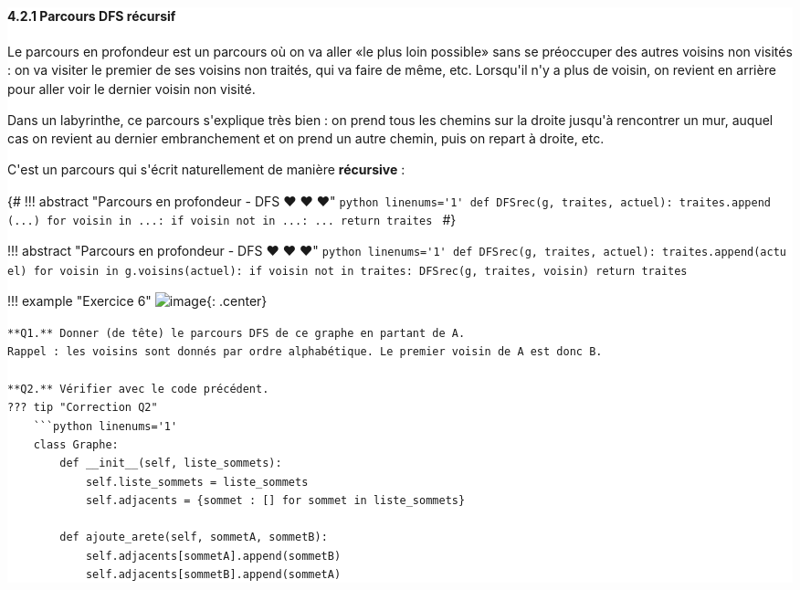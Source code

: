 #### 4.2.1 Parcours DFS récursif


Le parcours en profondeur est un parcours où on va aller «le plus loin possible» sans se préoccuper des autres voisins non visités : on va visiter le premier de ses voisins non traités, qui va faire de même, etc. Lorsqu'il n'y a plus de voisin, on revient en arrière pour aller voir le dernier voisin non visité.

Dans un labyrinthe, ce parcours s'explique très bien : on prend tous les chemins sur la droite jusqu'à rencontrer un mur, auquel cas on revient au dernier embranchement et on prend un autre chemin, puis on repart à droite, etc.



C'est un parcours qui s'écrit naturellement de manière **récursive** :

{#
!!! abstract "Parcours en profondeur - DFS :heart: :heart: :heart:"
    ```python linenums='1'
    def DFSrec(g, traites, actuel):
        traites.append(...)
        for voisin in ...:
            if voisin not in ...:
                ...
        return traites
    ```
#}




!!! abstract "Parcours en profondeur - DFS :heart: :heart: :heart:"
    ```python linenums='1'
    def DFSrec(g, traites, actuel):
        traites.append(actuel)
        for voisin in g.voisins(actuel):
            if voisin not in traites:
                DFSrec(g, traites, voisin)
        return traites
    ```



!!! example "Exercice 6"
    ![image](data/BFS_ex1.png){: .center}
    
    **Q1.** Donner (de tête) le parcours DFS de ce graphe en partant de A.  
    Rappel : les voisins sont donnés par ordre alphabétique. Le premier voisin de A est donc B.

    **Q2.** Vérifier avec le code précédent. 
    ??? tip "Correction Q2"
        ```python linenums='1'
        class Graphe:
            def __init__(self, liste_sommets):
                self.liste_sommets = liste_sommets
                self.adjacents = {sommet : [] for sommet in liste_sommets}

            def ajoute_arete(self, sommetA, sommetB):
                self.adjacents[sommetA].append(sommetB)
                self.adjacents[sommetB].append(sommetA)
